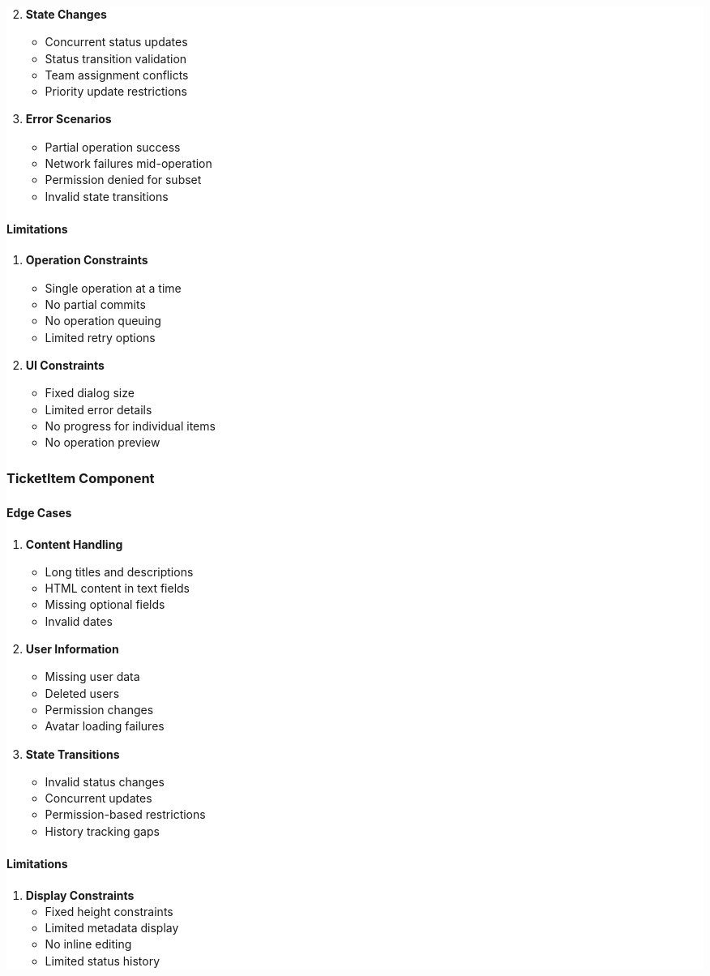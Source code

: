 2. **State Changes**
   - Concurrent status updates
   - Status transition validation
   - Team assignment conflicts
   - Priority update restrictions

3. **Error Scenarios**
   - Partial operation success
   - Network failures mid-operation
   - Permission denied for subset
   - Invalid state transitions

#### Limitations
1. **Operation Constraints**
   - Single operation at a time
   - No partial commits
   - No operation queuing
   - Limited retry options

2. **UI Constraints**
   - Fixed dialog size
   - Limited error details
   - No progress for individual items
   - No operation preview

### TicketItem Component

#### Edge Cases
1. **Content Handling**
   - Long titles and descriptions
   - HTML content in text fields
   - Missing optional fields
   - Invalid dates

2. **User Information**
   - Missing user data
   - Deleted users
   - Permission changes
   - Avatar loading failures

3. **State Transitions**
   - Invalid status changes
   - Concurrent updates
   - Permission-based restrictions
   - History tracking gaps

#### Limitations
1. **Display Constraints**
   - Fixed height constraints
   - Limited metadata display
   - No inline editing
   - Limited status history
